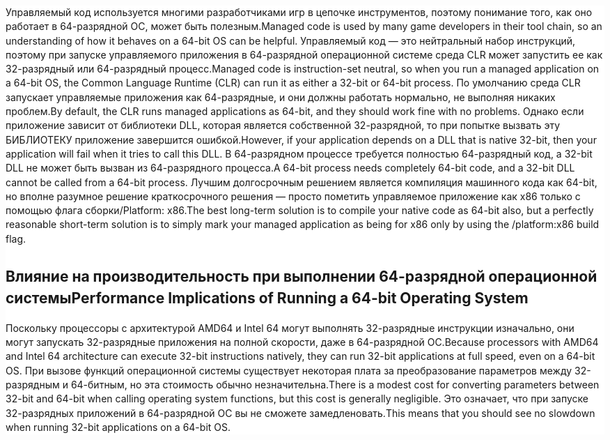 <span data-ttu-id="6d88f-231">Управляемый код используется многими разработчиками игр в цепочке инструментов, поэтому понимание того, как оно работает в 64-разрядной ОС, может быть полезным.</span><span class="sxs-lookup"><span data-stu-id="6d88f-231">Managed code is used by many game developers in their tool chain, so an understanding of how it behaves on a 64-bit OS can be helpful.</span></span> <span data-ttu-id="6d88f-232">Управляемый код — это нейтральный набор инструкций, поэтому при запуске управляемого приложения в 64-разрядной операционной системе среда CLR может запустить ее как 32-разрядный или 64-разрядный процесс.</span><span class="sxs-lookup"><span data-stu-id="6d88f-232">Managed code is instruction-set neutral, so when you run a managed application on a 64-bit OS, the Common Language Runtime (CLR) can run it as either a 32-bit or 64-bit process.</span></span> <span data-ttu-id="6d88f-233">По умолчанию среда CLR запускает управляемые приложения как 64-разрядные, и они должны работать нормально, не выполняя никаких проблем.</span><span class="sxs-lookup"><span data-stu-id="6d88f-233">By default, the CLR runs managed applications as 64-bit, and they should work fine with no problems.</span></span> <span data-ttu-id="6d88f-234">Однако если приложение зависит от библиотеки DLL, которая является собственной 32-разрядной, то при попытке вызвать эту БИБЛИОТЕКУ приложение завершится ошибкой.</span><span class="sxs-lookup"><span data-stu-id="6d88f-234">However, if your application depends on a DLL that is native 32-bit, then your application will fail when it tries to call this DLL.</span></span> <span data-ttu-id="6d88f-235">В 64-разрядном процессе требуется полностью 64-разрядный код, а 32-bit DLL не может быть вызван из 64-разрядного процесса.</span><span class="sxs-lookup"><span data-stu-id="6d88f-235">A 64-bit process needs completely 64-bit code, and a 32-bit DLL cannot be called from a 64-bit process.</span></span> <span data-ttu-id="6d88f-236">Лучшим долгосрочным решением является компиляция машинного кода как 64-bit, но вполне разумное решение краткосрочного решения — просто пометить управляемое приложение как x86 только с помощью флага сборки/Platform: x86.</span><span class="sxs-lookup"><span data-stu-id="6d88f-236">The best long-term solution is to compile your native code as 64-bit also, but a perfectly reasonable short-term solution is to simply mark your managed application as being for x86 only by using the /platform:x86 build flag.</span></span>

## <a name="performance-implications-of-running-a-64-bit-operating-system"></a><span data-ttu-id="6d88f-237">Влияние на производительность при выполнении 64-разрядной операционной системы</span><span class="sxs-lookup"><span data-stu-id="6d88f-237">Performance Implications of Running a 64-bit Operating System</span></span>

<span data-ttu-id="6d88f-238">Поскольку процессоры с архитектурой AMD64 и Intel 64 могут выполнять 32-разрядные инструкции изначально, они могут запускать 32-разрядные приложения на полной скорости, даже в 64-разрядной ОС.</span><span class="sxs-lookup"><span data-stu-id="6d88f-238">Because processors with AMD64 and Intel 64 architecture can execute 32-bit instructions natively, they can run 32-bit applications at full speed, even on a 64-bit OS.</span></span> <span data-ttu-id="6d88f-239">При вызове функций операционной системы существует некоторая плата за преобразование параметров между 32-разрядным и 64-битным, но эта стоимость обычно незначительна.</span><span class="sxs-lookup"><span data-stu-id="6d88f-239">There is a modest cost for converting parameters between 32-bit and 64-bit when calling operating system functions, but this cost is generally negligible.</span></span> <span data-ttu-id="6d88f-240">Это означает, что при запуске 32-разрядных приложений в 64-разрядной ОС вы не сможете замедленовать.</span><span class="sxs-lookup"><span data-stu-id="6d88f-240">This means that you should see no slowdown when running 32-bit applications on a 64-bit OS.</span></span>
